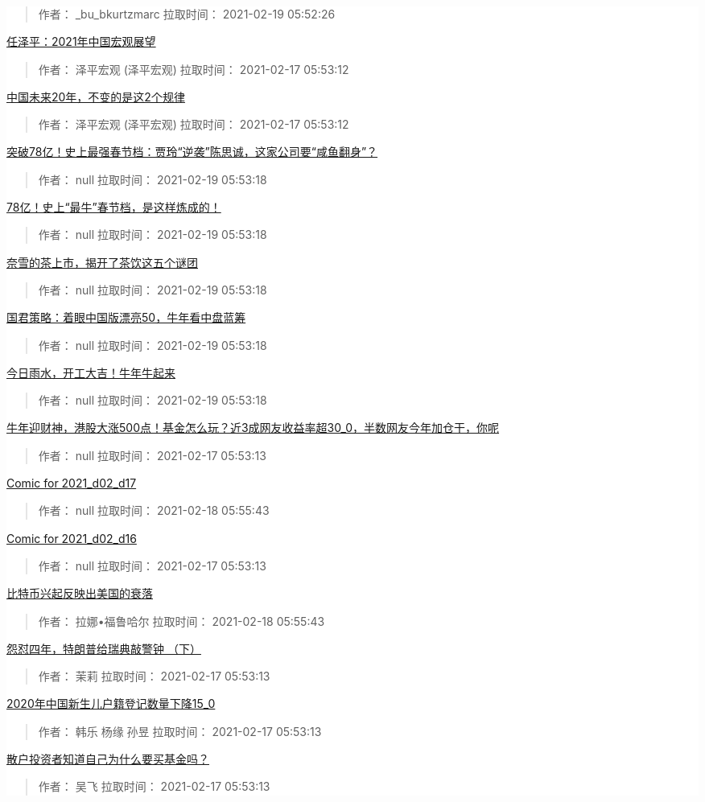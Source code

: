 > 作者： _bu_bkurtzmarc  拉取时间： 2021-02-19 05:52:26

 [任泽平：2021年中国宏观展望](http://www.jintiankansha.me/t/ORG7BOP1XO)

> 作者： 泽平宏观 (泽平宏观)  拉取时间： 2021-02-17 05:53:12

 [中国未来20年，不变的是这2个规律](http://www.jintiankansha.me/t/wf0zi4u91o)

> 作者： 泽平宏观 (泽平宏观)  拉取时间： 2021-02-17 05:53:12

 [突破78亿！史上最强春节档：贾玲“逆袭”陈思诚，这家公司要“咸鱼翻身”？](https://m.21jingji.com/article/20210218/herald/5fdd60614575b921bbfadc687acdd2c3.html)

> 作者： null  拉取时间： 2021-02-19 05:53:18

 [78亿！史上“最牛”春节档，是这样炼成的！](https://m.21jingji.com/article/20210218/herald/c76829caaed61e68610e3548f1f50f38.html)

> 作者： null  拉取时间： 2021-02-19 05:53:18

 [奈雪的茶上市，揭开了茶饮这五个谜团](https://m.21jingji.com/article/20210218/herald/5137ca9bde3e9389bd67b02a7d7c53c2.html)

> 作者： null  拉取时间： 2021-02-19 05:53:18

 [国君策略：着眼中国版漂亮50，牛年看中盘蓝筹](https://m.21jingji.com/article/20210218/herald/3981a19687dcb270c6592fa2fe4dbd45.html)

> 作者： null  拉取时间： 2021-02-19 05:53:18

 [今日雨水，开工大吉！牛年牛起来](https://m.21jingji.com/article/20210218/herald/7715f4c8bbc3f82c88b317e3043ce8d9.html)

> 作者： null  拉取时间： 2021-02-19 05:53:18

 [牛年迎财神，港股大涨500点！基金怎么玩？近3成网友收益率超30_0，半数网友今年加仓干，你呢](https://m.21jingji.com/article/20210216/herald/20c1c04577365be94166243d1a441418.html)

> 作者： null  拉取时间： 2021-02-17 05:53:13

 [Comic for 2021_d02_d17](http://www.explosm.net/comics/5797/)

> 作者： null  拉取时间： 2021-02-18 05:55:43

 [Comic for 2021_d02_d16](http://www.explosm.net/comics/5796/)

> 作者： null  拉取时间： 2021-02-17 05:53:13

 [比特币兴起反映出美国的衰落](http://www.ftchinese.com/story/001091427)

> 作者： 拉娜•福鲁哈尔  拉取时间： 2021-02-18 05:55:43

 [怨怼四年，特朗普给瑞典敲警钟 （下）](http://www.ftchinese.com/story/001091411)

> 作者： 茉莉  拉取时间： 2021-02-17 05:53:13

 [2020年中国新生儿户籍登记数量下降15_0](http://www.ftchinese.com/story/001091401)

> 作者： 韩乐 杨缘 孙昱  拉取时间： 2021-02-17 05:53:13

 [散户投资者知道自己为什么要买基金吗？](http://www.ftchinese.com/story/001091393)

> 作者： 吴飞  拉取时间： 2021-02-17 05:53:13
